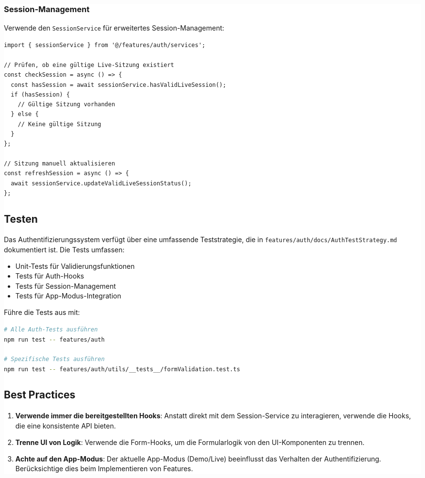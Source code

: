 ```tsx
```

### Session-Management

Verwende den `SessionService` für erweitertes Session-Management:

```tsx
import { sessionService } from '@/features/auth/services';

// Prüfen, ob eine gültige Live-Sitzung existiert
const checkSession = async () => {
  const hasSession = await sessionService.hasValidLiveSession();
  if (hasSession) {
    // Gültige Sitzung vorhanden
  } else {
    // Keine gültige Sitzung
  }
};

// Sitzung manuell aktualisieren
const refreshSession = async () => {
  await sessionService.updateValidLiveSessionStatus();
};
```

## Testen

Das Authentifizierungssystem verfügt über eine umfassende Teststrategie, die in `features/auth/docs/AuthTestStrategy.md` dokumentiert ist. Die Tests umfassen:

- Unit-Tests für Validierungsfunktionen
- Tests für Auth-Hooks
- Tests für Session-Management
- Tests für App-Modus-Integration

Führe die Tests aus mit:

```bash
# Alle Auth-Tests ausführen
npm run test -- features/auth

# Spezifische Tests ausführen
npm run test -- features/auth/utils/__tests__/formValidation.test.ts
```

## Best Practices

1. **Verwende immer die bereitgestellten Hooks**: Anstatt direkt mit dem Session-Service zu interagieren, verwende die Hooks, die eine konsistente API bieten.

2. **Trenne UI von Logik**: Verwende die Form-Hooks, um die Formularlogik von den UI-Komponenten zu trennen.

3. **Achte auf den App-Modus**: Der aktuelle App-Modus (Demo/Live) beeinflusst das Verhalten der Authentifizierung. Berücksichtige dies beim Implementieren von Features.
